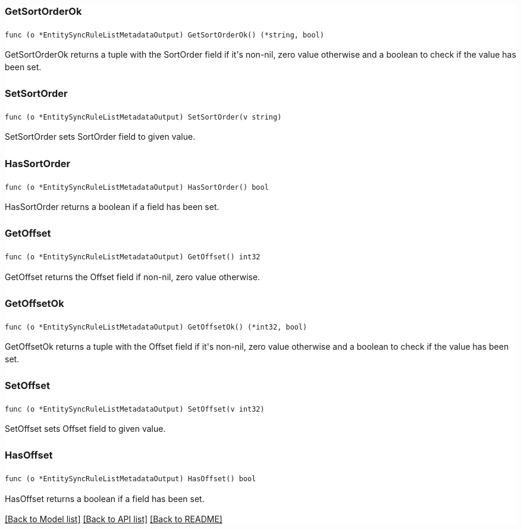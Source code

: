 ### GetSortOrderOk

`func (o *EntitySyncRuleListMetadataOutput) GetSortOrderOk() (*string, bool)`

GetSortOrderOk returns a tuple with the SortOrder field if it's non-nil, zero value otherwise
and a boolean to check if the value has been set.

### SetSortOrder

`func (o *EntitySyncRuleListMetadataOutput) SetSortOrder(v string)`

SetSortOrder sets SortOrder field to given value.

### HasSortOrder

`func (o *EntitySyncRuleListMetadataOutput) HasSortOrder() bool`

HasSortOrder returns a boolean if a field has been set.

### GetOffset

`func (o *EntitySyncRuleListMetadataOutput) GetOffset() int32`

GetOffset returns the Offset field if non-nil, zero value otherwise.

### GetOffsetOk

`func (o *EntitySyncRuleListMetadataOutput) GetOffsetOk() (*int32, bool)`

GetOffsetOk returns a tuple with the Offset field if it's non-nil, zero value otherwise
and a boolean to check if the value has been set.

### SetOffset

`func (o *EntitySyncRuleListMetadataOutput) SetOffset(v int32)`

SetOffset sets Offset field to given value.

### HasOffset

`func (o *EntitySyncRuleListMetadataOutput) HasOffset() bool`

HasOffset returns a boolean if a field has been set.


[[Back to Model list]](../README.md#documentation-for-models) [[Back to API list]](../README.md#documentation-for-api-endpoints) [[Back to README]](../README.md)



